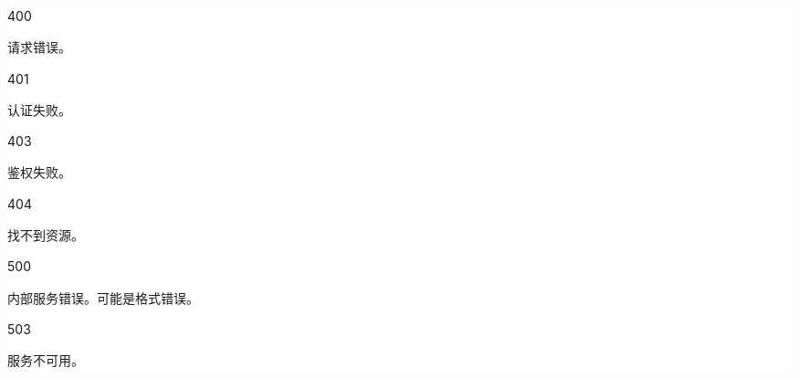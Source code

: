 </td>
</tr>
<tr id="zh-cn_topic_0026585112_row21932166"><td class="cellrowborder" valign="top" width="48.15%" headers="mcps1.1.3.1.1 "><p id="zh-cn_topic_0026585112_p31674992"><a name="zh-cn_topic_0026585112_p31674992"></a><a name="zh-cn_topic_0026585112_p31674992"></a>400</p>
</td>
<td class="cellrowborder" valign="top" width="51.849999999999994%" headers="mcps1.1.3.1.2 "><p id="zh-cn_topic_0026585112_p15537542"><a name="zh-cn_topic_0026585112_p15537542"></a><a name="zh-cn_topic_0026585112_p15537542"></a>请求错误。</p>
</td>
</tr>
<tr id="r22bf632ff3984ffbaa2734a029063cfb"><td class="cellrowborder" valign="top" width="48.15%" headers="mcps1.1.3.1.1 "><p id="zh-cn_topic_0026585112_p947606916650"><a name="zh-cn_topic_0026585112_p947606916650"></a><a name="zh-cn_topic_0026585112_p947606916650"></a>401</p>
</td>
<td class="cellrowborder" valign="top" width="51.849999999999994%" headers="mcps1.1.3.1.2 "><p id="a3a62e2f9d6c84b4083dfb8b2ade8e14c"><a name="a3a62e2f9d6c84b4083dfb8b2ade8e14c"></a><a name="a3a62e2f9d6c84b4083dfb8b2ade8e14c"></a>认证失败。</p>
</td>
</tr>
<tr id="r41d0d854619349f898c16f7c61792083"><td class="cellrowborder" valign="top" width="48.15%" headers="mcps1.1.3.1.1 "><p id="zh-cn_topic_0026585112_p762821816657"><a name="zh-cn_topic_0026585112_p762821816657"></a><a name="zh-cn_topic_0026585112_p762821816657"></a>403</p>
</td>
<td class="cellrowborder" valign="top" width="51.849999999999994%" headers="mcps1.1.3.1.2 "><p id="a0261fc1955104ca3b1f0a46388724624"><a name="a0261fc1955104ca3b1f0a46388724624"></a><a name="a0261fc1955104ca3b1f0a46388724624"></a>鉴权失败。</p>
</td>
</tr>
<tr id="rea66e1a745ee4e0882be6b9f5349ac4d"><td class="cellrowborder" valign="top" width="48.15%" headers="mcps1.1.3.1.1 "><p id="zh-cn_topic_0026585112_p486971841676"><a name="zh-cn_topic_0026585112_p486971841676"></a><a name="zh-cn_topic_0026585112_p486971841676"></a>404</p>
</td>
<td class="cellrowborder" valign="top" width="51.849999999999994%" headers="mcps1.1.3.1.2 "><p id="zh-cn_topic_0026585112_p521578261676"><a name="zh-cn_topic_0026585112_p521578261676"></a><a name="zh-cn_topic_0026585112_p521578261676"></a>找不到资源。</p>
</td>
</tr>
<tr id="r230ba1b5ddec4cd0a41a5c37806e60f5"><td class="cellrowborder" valign="top" width="48.15%" headers="mcps1.1.3.1.1 "><p id="af8f4513c90d344e3b90952b53e3ee015"><a name="af8f4513c90d344e3b90952b53e3ee015"></a><a name="af8f4513c90d344e3b90952b53e3ee015"></a>500</p>
</td>
<td class="cellrowborder" valign="top" width="51.849999999999994%" headers="mcps1.1.3.1.2 "><p id="a19c27fd6b377464898ec6cae5778ec80"><a name="a19c27fd6b377464898ec6cae5778ec80"></a><a name="a19c27fd6b377464898ec6cae5778ec80"></a>内部服务错误。可能是格式错误。</p>
</td>
</tr>
<tr id="zh-cn_topic_0026585112_row6824316711"><td class="cellrowborder" valign="top" width="48.15%" headers="mcps1.1.3.1.1 "><p id="zh-cn_topic_0026585112_p61418816711"><a name="zh-cn_topic_0026585112_p61418816711"></a><a name="zh-cn_topic_0026585112_p61418816711"></a>503</p>
</td>
<td class="cellrowborder" valign="top" width="51.849999999999994%" headers="mcps1.1.3.1.2 "><p id="a4bc003bda05e465eb3a3f0f989888213"><a name="a4bc003bda05e465eb3a3f0f989888213"></a><a name="a4bc003bda05e465eb3a3f0f989888213"></a>服务不可用。</p>
</td>
</tr>
</tbody>
</table>

